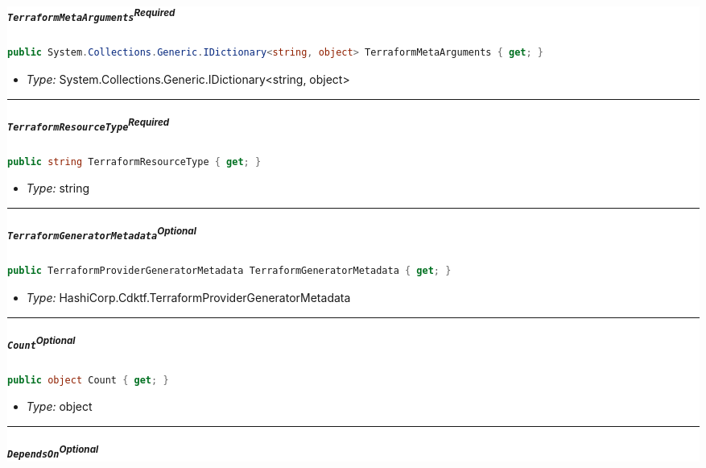 ##### `TerraformMetaArguments`<sup>Required</sup> <a name="TerraformMetaArguments" id="@cdktf/provider-mongodbatlas.dataMongodbatlasFederatedSettingsIdentityProviders.DataMongodbatlasFederatedSettingsIdentityProviders.property.terraformMetaArguments"></a>

```csharp
public System.Collections.Generic.IDictionary<string, object> TerraformMetaArguments { get; }
```

- *Type:* System.Collections.Generic.IDictionary<string, object>

---

##### `TerraformResourceType`<sup>Required</sup> <a name="TerraformResourceType" id="@cdktf/provider-mongodbatlas.dataMongodbatlasFederatedSettingsIdentityProviders.DataMongodbatlasFederatedSettingsIdentityProviders.property.terraformResourceType"></a>

```csharp
public string TerraformResourceType { get; }
```

- *Type:* string

---

##### `TerraformGeneratorMetadata`<sup>Optional</sup> <a name="TerraformGeneratorMetadata" id="@cdktf/provider-mongodbatlas.dataMongodbatlasFederatedSettingsIdentityProviders.DataMongodbatlasFederatedSettingsIdentityProviders.property.terraformGeneratorMetadata"></a>

```csharp
public TerraformProviderGeneratorMetadata TerraformGeneratorMetadata { get; }
```

- *Type:* HashiCorp.Cdktf.TerraformProviderGeneratorMetadata

---

##### `Count`<sup>Optional</sup> <a name="Count" id="@cdktf/provider-mongodbatlas.dataMongodbatlasFederatedSettingsIdentityProviders.DataMongodbatlasFederatedSettingsIdentityProviders.property.count"></a>

```csharp
public object Count { get; }
```

- *Type:* object

---

##### `DependsOn`<sup>Optional</sup> <a name="DependsOn" id="@cdktf/provider-mongodbatlas.dataMongodbatlasFederatedSettingsIdentityProviders.DataMongodbatlasFederatedSettingsIdentityProviders.property.dependsOn"></a>
